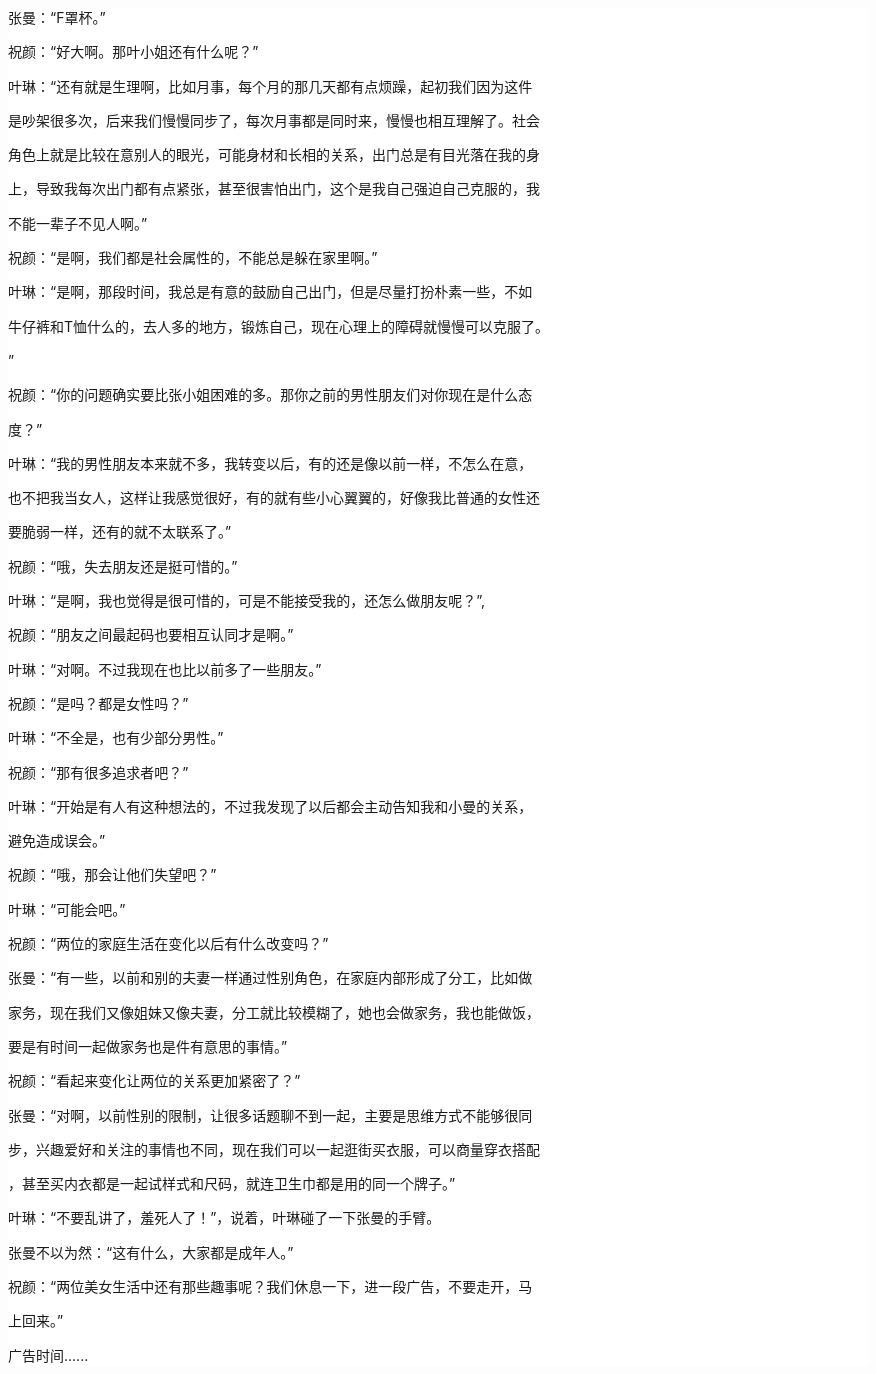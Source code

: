 张曼：“F罩杯。”

祝颜：“好大啊。那叶小姐还有什么呢？”

叶琳：“还有就是生理啊，比如月事，每个月的那几天都有点烦躁，起初我们因为这件

是吵架很多次，后来我们慢慢同步了，每次月事都是同时来，慢慢也相互理解了。社会

角色上就是比较在意别人的眼光，可能身材和长相的关系，出门总是有目光落在我的身

上，导致我每次出门都有点紧张，甚至很害怕出门，这个是我自己强迫自己克服的，我

不能一辈子不见人啊。”

祝颜：“是啊，我们都是社会属性的，不能总是躲在家里啊。”

叶琳：“是啊，那段时间，我总是有意的鼓励自己出门，但是尽量打扮朴素一些，不如

牛仔裤和T恤什么的，去人多的地方，锻炼自己，现在心理上的障碍就慢慢可以克服了。

”

祝颜：“你的问题确实要比张小姐困难的多。那你之前的男性朋友们对你现在是什么态

度？”

叶琳：“我的男性朋友本来就不多，我转变以后，有的还是像以前一样，不怎么在意，

也不把我当女人，这样让我感觉很好，有的就有些小心翼翼的，好像我比普通的女性还

要脆弱一样，还有的就不太联系了。”

祝颜：“哦，失去朋友还是挺可惜的。”

叶琳：“是啊，我也觉得是很可惜的，可是不能接受我的，还怎么做朋友呢？”,

祝颜：“朋友之间最起码也要相互认同才是啊。”

叶琳：“对啊。不过我现在也比以前多了一些朋友。”

祝颜：“是吗？都是女性吗？”

叶琳：“不全是，也有少部分男性。”

祝颜：“那有很多追求者吧？”

叶琳：“开始是有人有这种想法的，不过我发现了以后都会主动告知我和小曼的关系，

避免造成误会。”

祝颜：“哦，那会让他们失望吧？”

叶琳：“可能会吧。”

祝颜：“两位的家庭生活在变化以后有什么改变吗？”

张曼：“有一些，以前和别的夫妻一样通过性别角色，在家庭内部形成了分工，比如做

家务，现在我们又像姐妹又像夫妻，分工就比较模糊了，她也会做家务，我也能做饭，

要是有时间一起做家务也是件有意思的事情。”

祝颜：“看起来变化让两位的关系更加紧密了？”

张曼：“对啊，以前性别的限制，让很多话题聊不到一起，主要是思维方式不能够很同

步，兴趣爱好和关注的事情也不同，现在我们可以一起逛街买衣服，可以商量穿衣搭配

，甚至买内衣都是一起试样式和尺码，就连卫生巾都是用的同一个牌子。”

叶琳：“不要乱讲了，羞死人了！”，说着，叶琳碰了一下张曼的手臂。

张曼不以为然：“这有什么，大家都是成年人。”

祝颜：“两位美女生活中还有那些趣事呢？我们休息一下，进一段广告，不要走开，马

上回来。”

广告时间......


